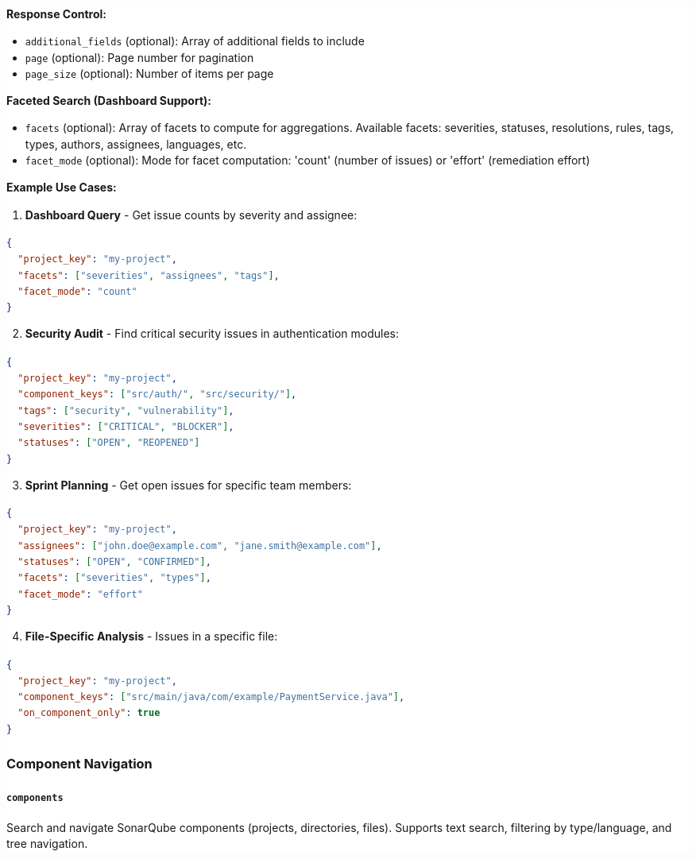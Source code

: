 **Response Control:**
- `additional_fields` (optional): Array of additional fields to include
- `page` (optional): Page number for pagination
- `page_size` (optional): Number of items per page

**Faceted Search (Dashboard Support):**
- `facets` (optional): Array of facets to compute for aggregations. Available facets: severities, statuses, resolutions, rules, tags, types, authors, assignees, languages, etc.
- `facet_mode` (optional): Mode for facet computation: 'count' (number of issues) or 'effort' (remediation effort)

**Example Use Cases:**

1. **Dashboard Query** - Get issue counts by severity and assignee:
```json
{
  "project_key": "my-project",
  "facets": ["severities", "assignees", "tags"],
  "facet_mode": "count"
}
```

2. **Security Audit** - Find critical security issues in authentication modules:
```json
{
  "project_key": "my-project",
  "component_keys": ["src/auth/", "src/security/"],
  "tags": ["security", "vulnerability"],
  "severities": ["CRITICAL", "BLOCKER"],
  "statuses": ["OPEN", "REOPENED"]
}
```

3. **Sprint Planning** - Get open issues for specific team members:
```json
{
  "project_key": "my-project",
  "assignees": ["john.doe@example.com", "jane.smith@example.com"],
  "statuses": ["OPEN", "CONFIRMED"],
  "facets": ["severities", "types"],
  "facet_mode": "effort"
}
```

4. **File-Specific Analysis** - Issues in a specific file:
```json
{
  "project_key": "my-project",  
  "component_keys": ["src/main/java/com/example/PaymentService.java"],
  "on_component_only": true
}
```

### Component Navigation

#### `components`
Search and navigate SonarQube components (projects, directories, files). Supports text search, filtering by type/language, and tree navigation.
